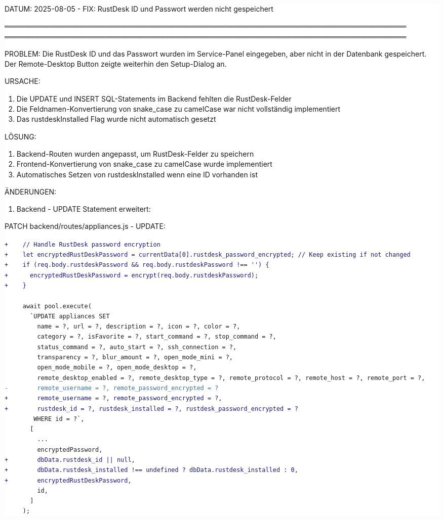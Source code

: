 DATUM: 2025-08-05 - FIX: RustDesk ID und Passwort werden nicht gespeichert


════════════════════════════════════════════════════════════════════════════════
════════════════════════════════════════════════════════════════════════════════

PROBLEM:
Die RustDesk ID und das Passwort wurden im Service-Panel eingegeben, aber nicht in der Datenbank gespeichert.
Der Remote-Desktop Button zeigte weiterhin den Setup-Dialog an.

URSACHE:
1. Die UPDATE und INSERT SQL-Statements im Backend fehlten die RustDesk-Felder
2. Die Feldnamen-Konvertierung von snake_case zu camelCase war nicht vollständig implementiert
3. Das rustdeskInstalled Flag wurde nicht automatisch gesetzt

LÖSUNG:
1. Backend-Routen wurden angepasst, um RustDesk-Felder zu speichern
2. Frontend-Konvertierung von snake_case zu camelCase wurde implementiert
3. Automatisches Setzen von rustdeskInstalled wenn eine ID vorhanden ist

ÄNDERUNGEN:

1. Backend - UPDATE Statement erweitert:

PATCH backend/routes/appliances.js - UPDATE:
```diff
+    // Handle RustDesk password encryption
+    let encryptedRustDeskPassword = currentData[0].rustdesk_password_encrypted; // Keep existing if not changed
+    if (req.body.rustdeskPassword && req.body.rustdeskPassword !== '') {
+      encryptedRustDeskPassword = encrypt(req.body.rustdeskPassword);
+    }

     await pool.execute(
       `UPDATE appliances SET 
         name = ?, url = ?, description = ?, icon = ?, color = ?, 
         category = ?, isFavorite = ?, start_command = ?, stop_command = ?, 
         status_command = ?, auto_start = ?, ssh_connection = ?,
         transparency = ?, blur_amount = ?, open_mode_mini = ?,
         open_mode_mobile = ?, open_mode_desktop = ?,
         remote_desktop_enabled = ?, remote_desktop_type = ?, remote_protocol = ?, remote_host = ?, remote_port = ?,
-        remote_username = ?, remote_password_encrypted = ?
+        remote_username = ?, remote_password_encrypted = ?,
+        rustdesk_id = ?, rustdesk_installed = ?, rustdesk_password_encrypted = ?
        WHERE id = ?`,
       [
         ...
         encryptedPassword,
+        dbData.rustdesk_id || null,
+        dbData.rustdesk_installed !== undefined ? dbData.rustdesk_installed : 0,
+        encryptedRustDeskPassword,
         id,
       ]
     );
```
